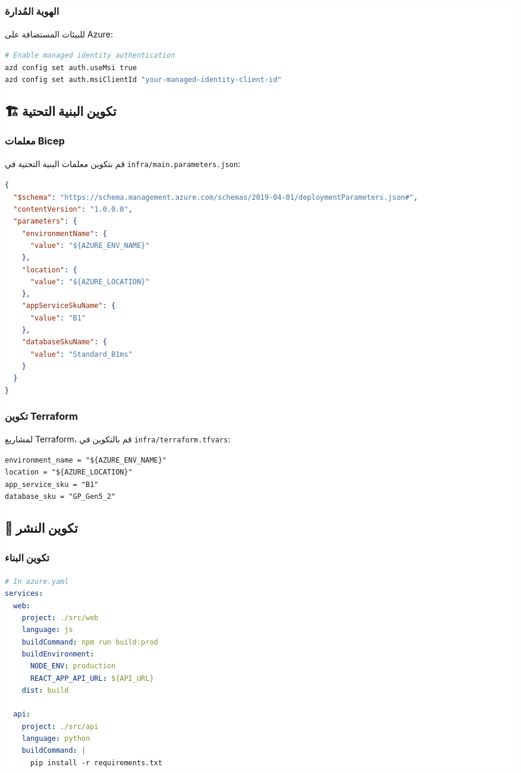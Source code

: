 ### الهوية المُدارة
للبيئات المستضافة على Azure:
```bash
# Enable managed identity authentication
azd config set auth.useMsi true
azd config set auth.msiClientId "your-managed-identity-client-id"
```

## 🏗️ تكوين البنية التحتية

### معلمات Bicep
قم بتكوين معلمات البنية التحتية في `infra/main.parameters.json`:
```json
{
  "$schema": "https://schema.management.azure.com/schemas/2019-04-01/deploymentParameters.json#",
  "contentVersion": "1.0.0.0",
  "parameters": {
    "environmentName": {
      "value": "${AZURE_ENV_NAME}"
    },
    "location": {
      "value": "${AZURE_LOCATION}"
    },
    "appServiceSkuName": {
      "value": "B1"
    },
    "databaseSkuName": {
      "value": "Standard_B1ms"
    }
  }
}
```

### تكوين Terraform
لمشاريع Terraform، قم بالتكوين في `infra/terraform.tfvars`:
```hcl
environment_name = "${AZURE_ENV_NAME}"
location = "${AZURE_LOCATION}"
app_service_sku = "B1"
database_sku = "GP_Gen5_2"
```

## 🚀 تكوين النشر

### تكوين البناء
```yaml
# In azure.yaml
services:
  web:
    project: ./src/web
    language: js
    buildCommand: npm run build:prod
    buildEnvironment:
      NODE_ENV: production
      REACT_APP_API_URL: ${API_URL}
    dist: build
    
  api:
    project: ./src/api
    language: python
    buildCommand: |
      pip install -r requirements.txt
```